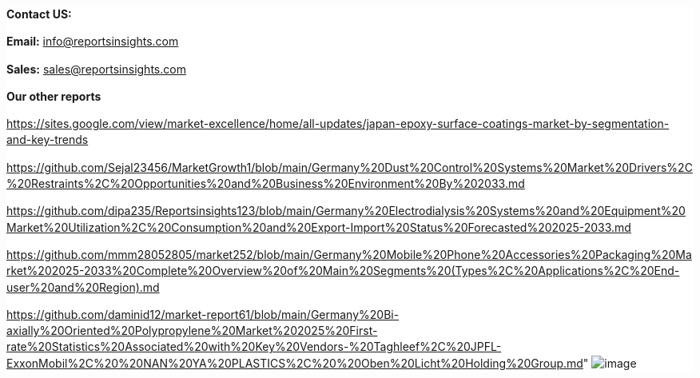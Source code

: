 <strong>Contact US:</strong>

<p class=""""><b>Email:</b> <a href=mailto:info@reportsinsights.com>info@reportsinsights.com</a></p>
<p class=""""><b>Sales:</b> <a href=mailto:sales@reportsinsights.com>sales@reportsinsights.com</a></p>

<strong>Our other reports</strong>

<a href=https://sites.google.com/view/market-excellence/home/all-updates/japan-epoxy-surface-coatings-market-by-segmentation-and-key-trends>https://sites.google.com/view/market-excellence/home/all-updates/japan-epoxy-surface-coatings-market-by-segmentation-and-key-trends</a>

<a href=https://github.com/Sejal23456/MarketGrowth1/blob/main/Germany%20Dust%20Control%20Systems%20Market%20Drivers%2C%20Restraints%2C%20Opportunities%20and%20Business%20Environment%20By%202033.md>https://github.com/Sejal23456/MarketGrowth1/blob/main/Germany%20Dust%20Control%20Systems%20Market%20Drivers%2C%20Restraints%2C%20Opportunities%20and%20Business%20Environment%20By%202033.md</a>

<a href=https://github.com/dipa235/Reportsinsights123/blob/main/Germany%20Electrodialysis%20Systems%20and%20Equipment%20Market%20Utilization%2C%20Consumption%20and%20Export-Import%20Status%20Forecasted%202025-2033.md>https://github.com/dipa235/Reportsinsights123/blob/main/Germany%20Electrodialysis%20Systems%20and%20Equipment%20Market%20Utilization%2C%20Consumption%20and%20Export-Import%20Status%20Forecasted%202025-2033.md</a>

<a href=https://github.com/mmm28052805/market252/blob/main/Germany%20Mobile%20Phone%20Accessories%20Packaging%20Market%202025-2033%20Complete%20Overview%20of%20Main%20Segments%20(Types%2C%20Applications%2C%20End-user%20and%20Region).md>https://github.com/mmm28052805/market252/blob/main/Germany%20Mobile%20Phone%20Accessories%20Packaging%20Market%202025-2033%20Complete%20Overview%20of%20Main%20Segments%20(Types%2C%20Applications%2C%20End-user%20and%20Region).md</a>

<a href=https://github.com/daminid12/market-report61/blob/main/Germany%20Bi-axially%20Oriented%20Polypropylene%20Market%202025%20First-rate%20Statistics%20Associated%20with%20Key%20Vendors-%20Taghleef%2C%20JPFL-ExxonMobil%2C%20%20NAN%20YA%20PLASTICS%2C%20%20Oben%20Licht%20Holding%20Group.md>https://github.com/daminid12/market-report61/blob/main/Germany%20Bi-axially%20Oriented%20Polypropylene%20Market%202025%20First-rate%20Statistics%20Associated%20with%20Key%20Vendors-%20Taghleef%2C%20JPFL-ExxonMobil%2C%20%20NAN%20YA%20PLASTICS%2C%20%20Oben%20Licht%20Holding%20Group.md</a>"
![image](https://github.com/user-attachments/assets/59f5be8a-620b-4a15-bcd1-ade2029b1b02)
